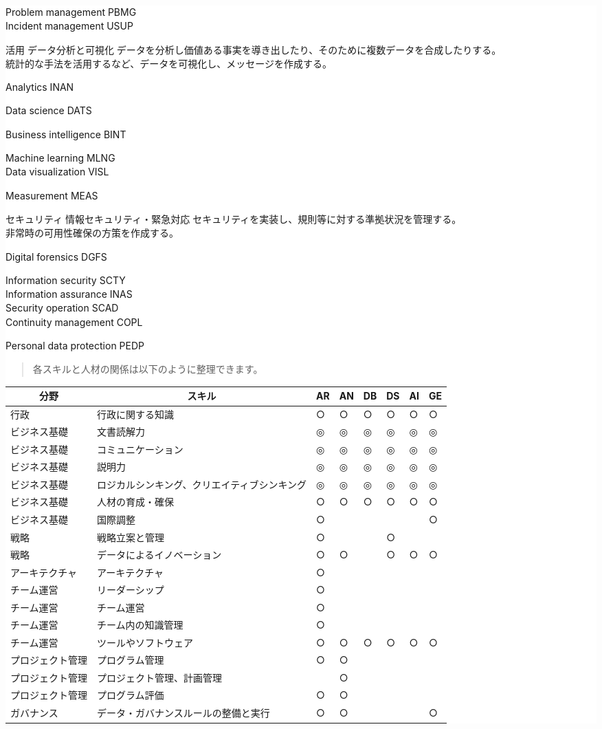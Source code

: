 Problem management PBMG<br />
Incident management USUP</td>
</tr>
<tr class="even">
<td>活用</td>
<td>データ分析と可視化</td>
<td>データを分析し価値ある事実を導き出したり、そのために複数データを合成したりする。<br />
統計的な手法を活用するなど、データを可視化し、メッセージを作成する。</td>
<td><p>Analytics INAN</p>
<p>Data science DATS</p>
<p>Business intelligence BINT</p>
<p>Machine learning MLNG<br />
Data visualization VISL</p>
<p>Measurement MEAS</p></td>
</tr>
<tr class="odd">
<td>セキュリティ</td>
<td>情報セキュリティ・緊急対応</td>
<td>セキュリティを実装し、規則等に対する準拠状況を管理する。<br />
非常時の可用性確保の方策を作成する。</td>
<td><p>Digital forensics DGFS</p>
<p>Information security SCTY<br />
Information assurance INAS<br />
Security operation SCAD<br />
Continuity management COPL</p>
<p>Personal data protection PEDP</p></td>
</tr>
</tbody>
</table>

> 各スキルと人材の関係は以下のように整理できます。　

| 分野             | スキル                                       | AR  | AN  | DB  | DS  | AI  | GE  |
|------------------|----------------------------------------------|-----|-----|-----|-----|-----|-----|
| 行政             | 行政に関する知識                             | ○   | ○   | ○   | ○   | ○   | ○   |
| ビジネス基礎     | 文書読解力                                   | ◎   | ◎   | ◎   | ◎   | ◎   | ◎   |
| ビジネス基礎     | コミュニケーション                           | ◎   | ◎   | ◎   | ◎   | ◎   | ◎   |
| ビジネス基礎     | 説明力                                       | ◎   | ◎   | ◎   | ◎   | ◎   | ◎   |
| ビジネス基礎     | ロジカルシンキング、クリエイティブシンキング | ◎   | ◎   | ◎   | ◎   | ◎   | ◎   |
| ビジネス基礎     | 人材の育成・確保                             | ○   | ○   | ○   | ○   | ○   | ○   |
| ビジネス基礎     | 国際調整                                     | ○   | 　  | 　  | 　  | 　  | ○   |
| 戦略             | 戦略立案と管理                               | ○   | 　  | 　  | ○   | 　  | 　  |
| 戦略             | データによるイノベーション                   | ○   | ○   | 　  | ○   | ○   | ○   |
| アーキテクチャ   | アーキテクチャ                               | ○   | 　  | 　  | 　  | 　  | 　  |
| チーム運営       | リーダーシップ                               | ○   | 　  | 　  | 　  | 　  | 　  |
| チーム運営       | チーム運営                                   | ○   | 　  | 　  | 　  | 　  | 　  |
| チーム運営       | チーム内の知識管理                           | ○   | 　  | 　  | 　  | 　  | 　  |
| チーム運営       | ツールやソフトウェア                         | ○   | ○   | ○   | ○   | ○   | ○   |
| プロジェクト管理 | プログラム管理                               | ○   | ○   | 　  | 　  | 　  | 　  |
| プロジェクト管理 | プロジェクト管理、計画管理                   | 　  | ○   | 　  | 　  | 　  | 　  |
| プロジェクト管理 | プログラム評価                               | ○   | ○   | 　  | 　  | 　  | 　  |
| ガバナンス       | データ・ガバナンスルールの整備と実行         | ○   | ○   | 　  | 　  | 　  | ○   |